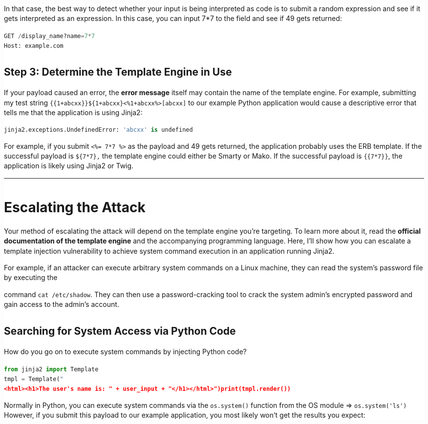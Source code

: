 In that case, the best way to detect whether your input is being interpreted as code is to submit a random
expression and see if it gets interpreted as an expression. In this case, you can input 7*7 to the field and see if 49 gets returned:

```python
GET /display_name?name=7*7
Host: example.com
```

## Step 3: Determine the Template Engine in Use

If your payload caused an error, the **error message** itself may contain the name of the template engine. For example, submitting my test string
`{{1+abcxx}}${1+abcxx}<%1+abcxx%>[abcxx]` to our example Python application would cause a descriptive error that tells me that the application is using Jinja2:

```python
jinja2.exceptions.UndefinedError: 'abcxx' is undefined
```

For example, if you submit `<%= 7*7 %>` as the payload and 49 gets returned, the application probably uses the ERB template. If the successful payload is `${7*7},` the template
engine could either be Smarty or Mako. If the successful payload is `{{7*7}}`, the application is likely using Jinja2 or Twig.

---

# Escalating the Attack

Your method of escalating the attack will depend on the template engine you’re targeting. To learn more about it, read the **official documentation of
the template engine** and the accompanying programming language. Here, I’ll show how you can escalate a template injection vulnerability to achieve
system command execution in an application running Jinja2.

For example, if an attacker can execute arbitrary system commands on a Linux machine, they can read the system’s password file by executing the

command `cat /etc/shadow`. They can then use a password-cracking tool to crack the system admin’s encrypted password and gain access to the admin’s account.

## Searching for System Access via Python Code

How do you go on to execute system commands by injecting Python code?

```python
from jinja2 import Template
tmpl = Template("
<html><h1>The user's name is: " + user_input + "</h1></html>")print(tmpl.render())
```

Normally in Python, you can execute system commands via the `os.system()` function from the OS module ⇒ `os.system('ls')`
However, if you submit this payload to our example application, you most likely won’t get the results you expect:
